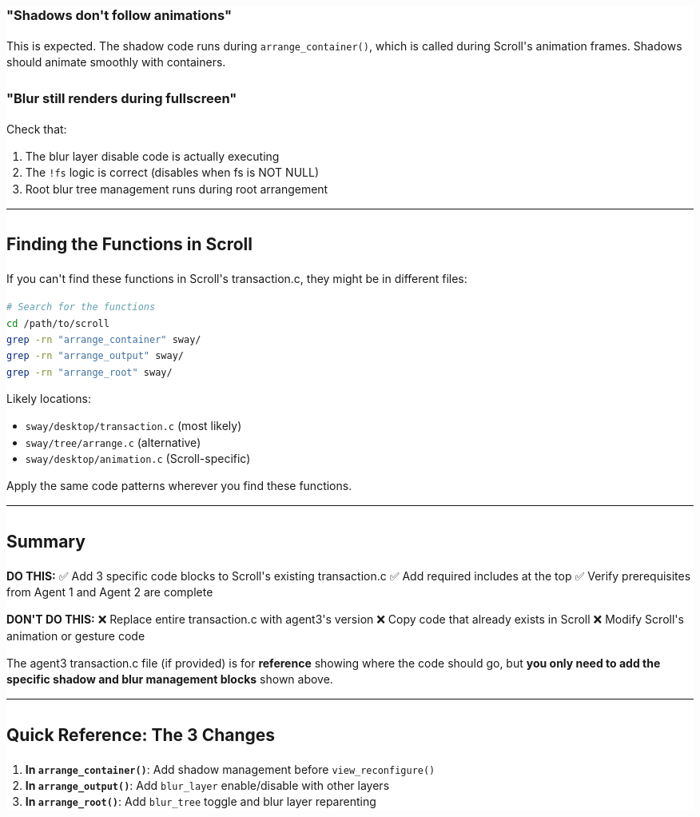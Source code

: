 ### "Shadows don't follow animations"
This is expected. The shadow code runs during `arrange_container()`, which is called during Scroll's animation frames. Shadows should animate smoothly with containers.

### "Blur still renders during fullscreen"
Check that:
1. The blur layer disable code is actually executing
2. The `!fs` logic is correct (disables when fs is NOT NULL)
3. Root blur tree management runs during root arrangement

---

## Finding the Functions in Scroll

If you can't find these functions in Scroll's transaction.c, they might be in different files:

```bash
# Search for the functions
cd /path/to/scroll
grep -rn "arrange_container" sway/
grep -rn "arrange_output" sway/
grep -rn "arrange_root" sway/
```

Likely locations:
- `sway/desktop/transaction.c` (most likely)
- `sway/tree/arrange.c` (alternative)
- `sway/desktop/animation.c` (Scroll-specific)

Apply the same code patterns wherever you find these functions.

---

## Summary

**DO THIS:**
✅ Add 3 specific code blocks to Scroll's existing transaction.c
✅ Add required includes at the top
✅ Verify prerequisites from Agent 1 and Agent 2 are complete

**DON'T DO THIS:**
❌ Replace entire transaction.c with agent3's version
❌ Copy code that already exists in Scroll
❌ Modify Scroll's animation or gesture code

The agent3 transaction.c file (if provided) is for **reference** showing where the code should go, but **you only need to add the specific shadow and blur management blocks** shown above.

---

## Quick Reference: The 3 Changes

1. **In `arrange_container()`**: Add shadow management before `view_reconfigure()`
2. **In `arrange_output()`**: Add `blur_layer` enable/disable with other layers
3. **In `arrange_root()`**: Add `blur_tree` toggle and blur layer reparenting
